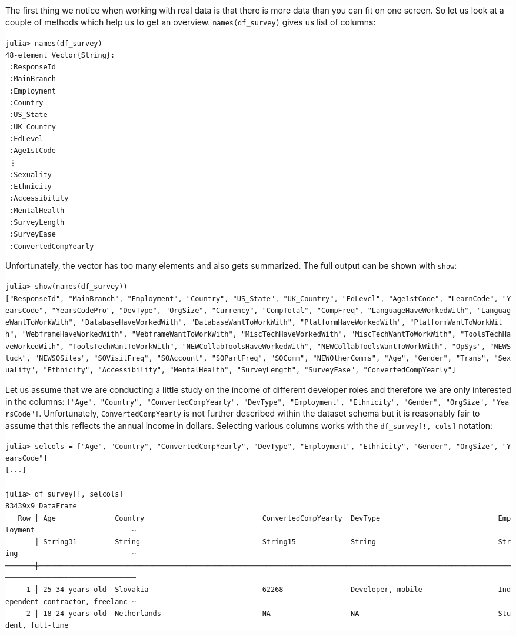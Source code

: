 ```julia-repl
```

The first thing we notice when working with real data is that there is more data than you can fit on one screen. So let us look at a couple of methods which help us to get an overview. `names(df_survey)` gives us list of columns:
```julia-repl
julia> names(df_survey)
48-element Vector{String}:
 :ResponseId
 :MainBranch
 :Employment
 :Country
 :US_State
 :UK_Country
 :EdLevel
 :Age1stCode
 ⋮
 :Sexuality
 :Ethnicity
 :Accessibility
 :MentalHealth
 :SurveyLength
 :SurveyEase
 :ConvertedCompYearly
```

Unfortunately, the vector has too many elements and also gets summarized. The full output can be shown with `show`:
```julia-repl
julia> show(names(df_survey))
["ResponseId", "MainBranch", "Employment", "Country", "US_State", "UK_Country", "EdLevel", "Age1stCode", "LearnCode", "YearsCode", "YearsCodePro", "DevType", "OrgSize", "Currency", "CompTotal", "CompFreq", "LanguageHaveWorkedWith", "LanguageWantToWorkWith", "DatabaseHaveWorkedWith", "DatabaseWantToWorkWith", "PlatformHaveWorkedWith", "PlatformWantToWorkWith", "WebframeHaveWorkedWith", "WebframeWantToWorkWith", "MiscTechHaveWorkedWith", "MiscTechWantToWorkWith", "ToolsTechHaveWorkedWith", "ToolsTechWantToWorkWith", "NEWCollabToolsHaveWorkedWith", "NEWCollabToolsWantToWorkWith", "OpSys", "NEWStuck", "NEWSOSites", "SOVisitFreq", "SOAccount", "SOPartFreq", "SOComm", "NEWOtherComms", "Age", "Gender", "Trans", "Sexuality", "Ethnicity", "Accessibility", "MentalHealth", "SurveyLength", "SurveyEase", "ConvertedCompYearly"]
```

Let us assume that we are conducting a little study on the income of different developer roles and therefore we are only interested in the columns: `["Age", "Country", "ConvertedCompYearly", "DevType", "Employment", "Ethnicity", "Gender", "OrgSize", "YearsCode"]`. Unfortunately, `ConvertedCompYearly` is not further described within the dataset schema but it is reasonably fair to assume that this reflects the annual income in dollars. Selecting various columns works with the `df_survey[!, cols]` notation:
```julia-repl
julia> selcols = ["Age", "Country", "ConvertedCompYearly", "DevType", "Employment", "Ethnicity", "Gender", "OrgSize", "YearsCode"]
[...]

julia> df_survey[!, selcols]
83439×9 DataFrame
   Row │ Age              Country                            ConvertedCompYearly  DevType                            Employment                       ⋯
       │ String31         String                             String15             String                             String                           ⋯
───────┼───────────────────────────────────────────────────────────────────────────────────────────────────────────────────────────────────────────────
     1 │ 25-34 years old  Slovakia                           62268                Developer, mobile                  Independent contractor, freelanc ⋯
     2 │ 18-24 years old  Netherlands                        NA                   NA                                 Student, full-time
```